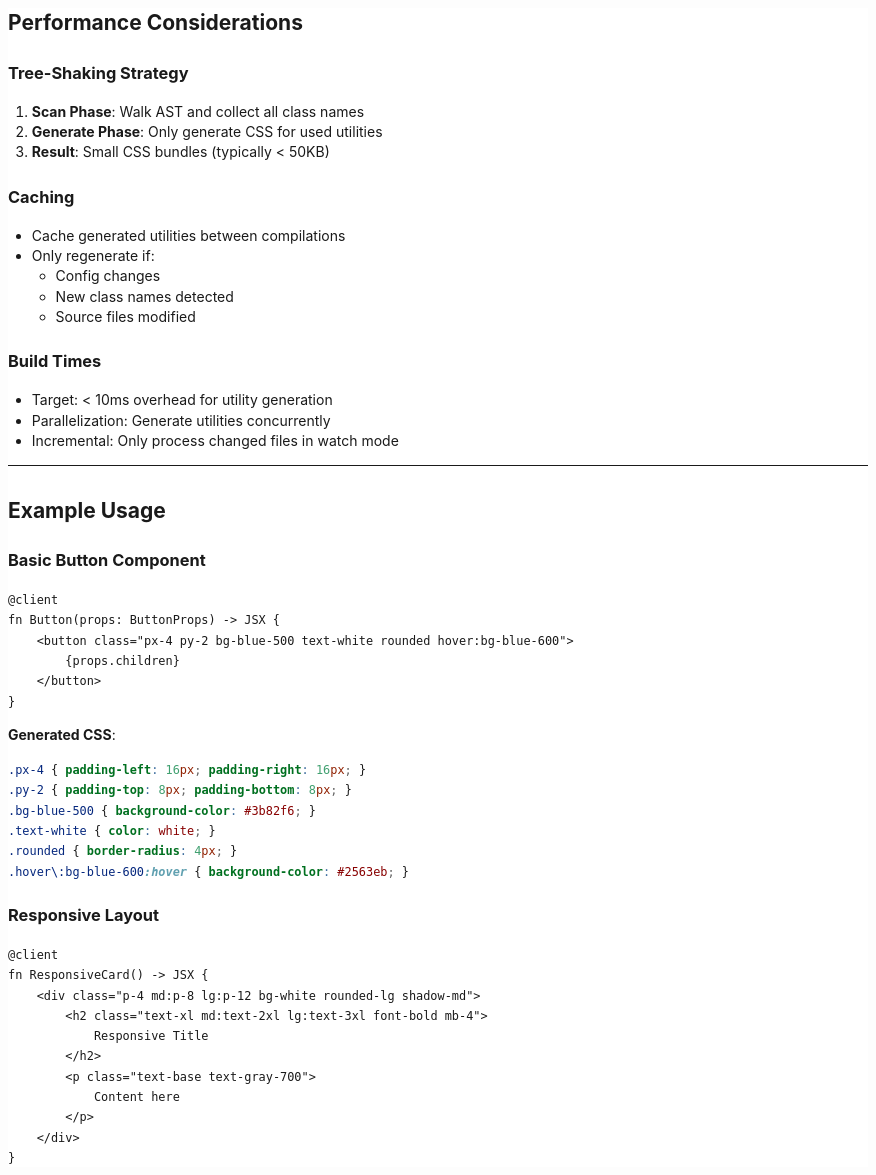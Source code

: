 
## Performance Considerations

### Tree-Shaking Strategy
1. **Scan Phase**: Walk AST and collect all class names
2. **Generate Phase**: Only generate CSS for used utilities
3. **Result**: Small CSS bundles (typically < 50KB)

### Caching
- Cache generated utilities between compilations
- Only regenerate if:
  - Config changes
  - New class names detected
  - Source files modified

### Build Times
- Target: < 10ms overhead for utility generation
- Parallelization: Generate utilities concurrently
- Incremental: Only process changed files in watch mode

---

## Example Usage

### Basic Button Component

```raven
@client
fn Button(props: ButtonProps) -> JSX {
    <button class="px-4 py-2 bg-blue-500 text-white rounded hover:bg-blue-600">
        {props.children}
    </button>
}
```

**Generated CSS**:
```css
.px-4 { padding-left: 16px; padding-right: 16px; }
.py-2 { padding-top: 8px; padding-bottom: 8px; }
.bg-blue-500 { background-color: #3b82f6; }
.text-white { color: white; }
.rounded { border-radius: 4px; }
.hover\:bg-blue-600:hover { background-color: #2563eb; }
```

### Responsive Layout

```raven
@client
fn ResponsiveCard() -> JSX {
    <div class="p-4 md:p-8 lg:p-12 bg-white rounded-lg shadow-md">
        <h2 class="text-xl md:text-2xl lg:text-3xl font-bold mb-4">
            Responsive Title
        </h2>
        <p class="text-base text-gray-700">
            Content here
        </p>
    </div>
}
```
